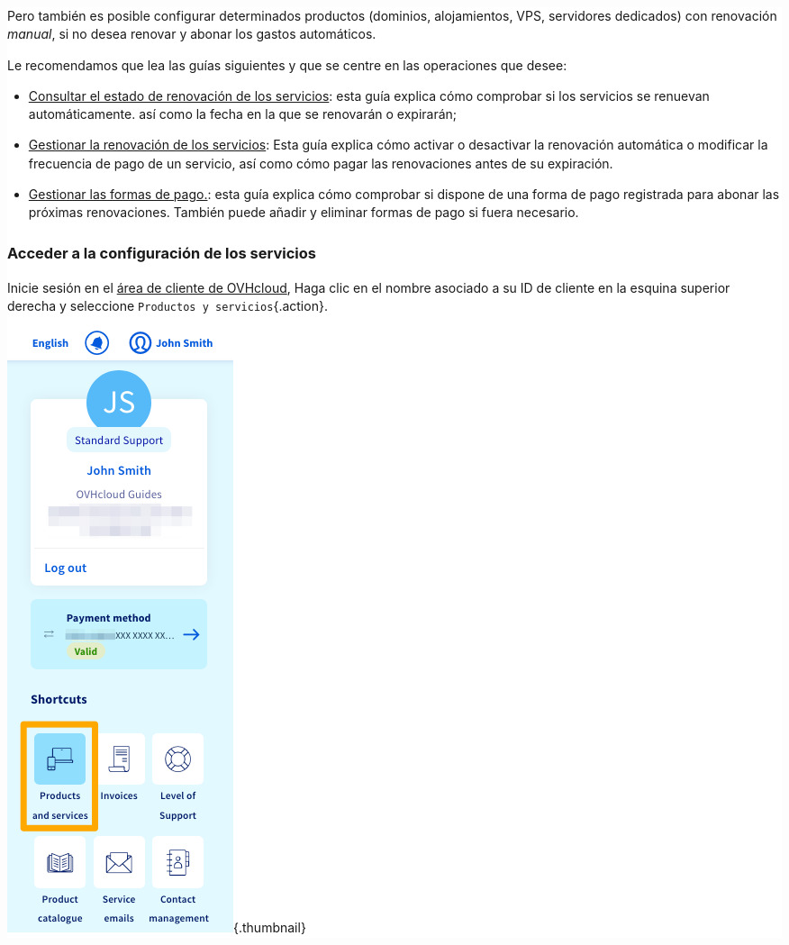 Pero también es posible configurar determinados productos (dominios, alojamientos, VPS, servidores dedicados) con renovación *manual*, si no desea renovar y abonar los gastos automáticos.

Le recomendamos que lea las guías siguientes y que se centre en las operaciones que desee:

- [Consultar el estado de renovación de los servicios](/pages/account/billing/how_to_use_automatic_renewal#consultar-el-estado-de-la-renovacion-de-los-servicios): esta guía explica cómo comprobar si los servicios se renuevan automáticamente. así como la fecha en la que se renovarán o expirarán;

- [Gestionar la renovación de los servicios](/pages/account/billing/how_to_use_automatic_renewal#la-renovacion-en-ovhcloud): Esta guía explica cómo activar o desactivar la renovación automática o modificar la frecuencia de pago de un servicio, así como cómo pagar las renovaciones antes de su expiración.

- [Gestionar las formas de pago.](/pages/account/billing/manage-payment-methods): esta guía explica cómo comprobar si dispone de una forma de pago registrada para abonar las próximas renovaciones. También puede añadir y eliminar formas de pago si fuera necesario.

### Acceder a la configuración de los servicios

Inicie sesión en el [área de cliente de OVHcloud](https://www.ovh.com/auth/?action=gotomanager&from=https://www.ovh.es/&ovhSubsidiary=es), Haga clic en el nombre asociado a su ID de cliente en la esquina superior derecha y seleccione `Productos y servicios`{.action}.

![manageautomaticrenewal](images/hubservices.png){.thumbnail}
